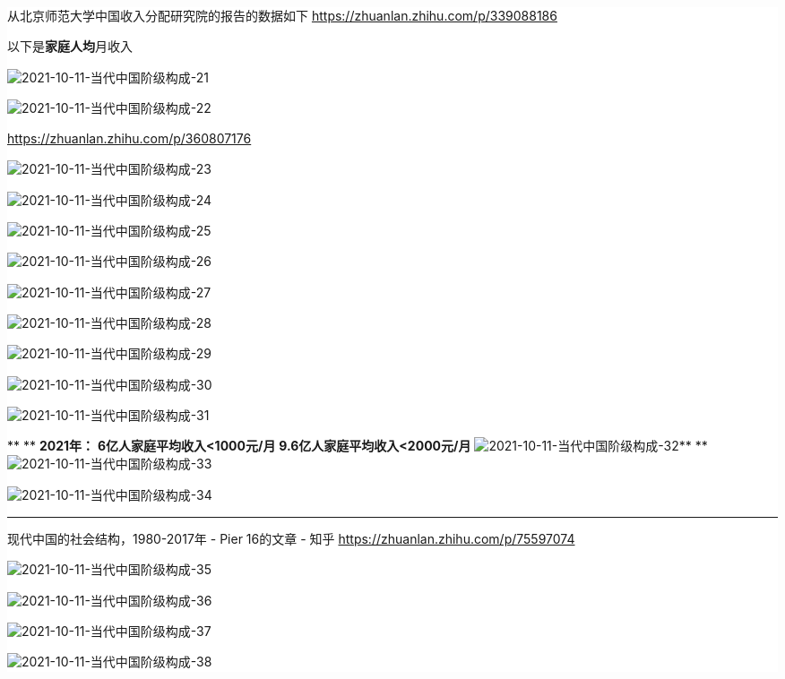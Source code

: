 从北京师范大学中国收入分配研究院的报告的数据如下
https://zhuanlan.zhihu.com/p/339088186

以下是**家庭人均**月收入

![2021-10-11-当代中国阶级构成-21](assets/2021-10-11-当代中国阶级构成-21.jpeg)

![2021-10-11-当代中国阶级构成-22](assets/2021-10-11-当代中国阶级构成-22.jpeg)

https://zhuanlan.zhihu.com/p/360807176

![2021-10-11-当代中国阶级构成-23](assets/2021-10-11-当代中国阶级构成-23.jpeg)

![2021-10-11-当代中国阶级构成-24](assets/2021-10-11-当代中国阶级构成-24.jpeg)

![2021-10-11-当代中国阶级构成-25](assets/2021-10-11-当代中国阶级构成-25.jpeg)

![2021-10-11-当代中国阶级构成-26](assets/2021-10-11-当代中国阶级构成-26.jpeg)

![2021-10-11-当代中国阶级构成-27](assets/2021-10-11-当代中国阶级构成-27.png)

![2021-10-11-当代中国阶级构成-28](assets/2021-10-11-当代中国阶级构成-28.jpeg)

![2021-10-11-当代中国阶级构成-29](assets/2021-10-11-当代中国阶级构成-29.jpeg)

![2021-10-11-当代中国阶级构成-30](assets/2021-10-11-当代中国阶级构成-30.jpeg)

![2021-10-11-当代中国阶级构成-31](assets/2021-10-11-当代中国阶级构成-31.png)

**
**
**2021年：**
**6亿人家庭平均收入<1000元/月**
**9.6亿人家庭平均收入<2000元/月**
![2021-10-11-当代中国阶级构成-32](assets/2021-10-11-当代中国阶级构成-32.jpeg)**
**
![2021-10-11-当代中国阶级构成-33](assets/2021-10-11-当代中国阶级构成-33.jpeg)

![2021-10-11-当代中国阶级构成-34](assets/2021-10-11-当代中国阶级构成-34.jpeg)

-----
现代中国的社会结构，1980-2017年 - Pier 16的文章 - 知乎
https://zhuanlan.zhihu.com/p/75597074

![2021-10-11-当代中国阶级构成-35](assets/2021-10-11-当代中国阶级构成-35.jpeg)

![2021-10-11-当代中国阶级构成-36](assets/2021-10-11-当代中国阶级构成-36.jpeg)

![2021-10-11-当代中国阶级构成-37](assets/2021-10-11-当代中国阶级构成-37.jpeg)

![2021-10-11-当代中国阶级构成-38](assets/2021-10-11-当代中国阶级构成-38.jpeg)

